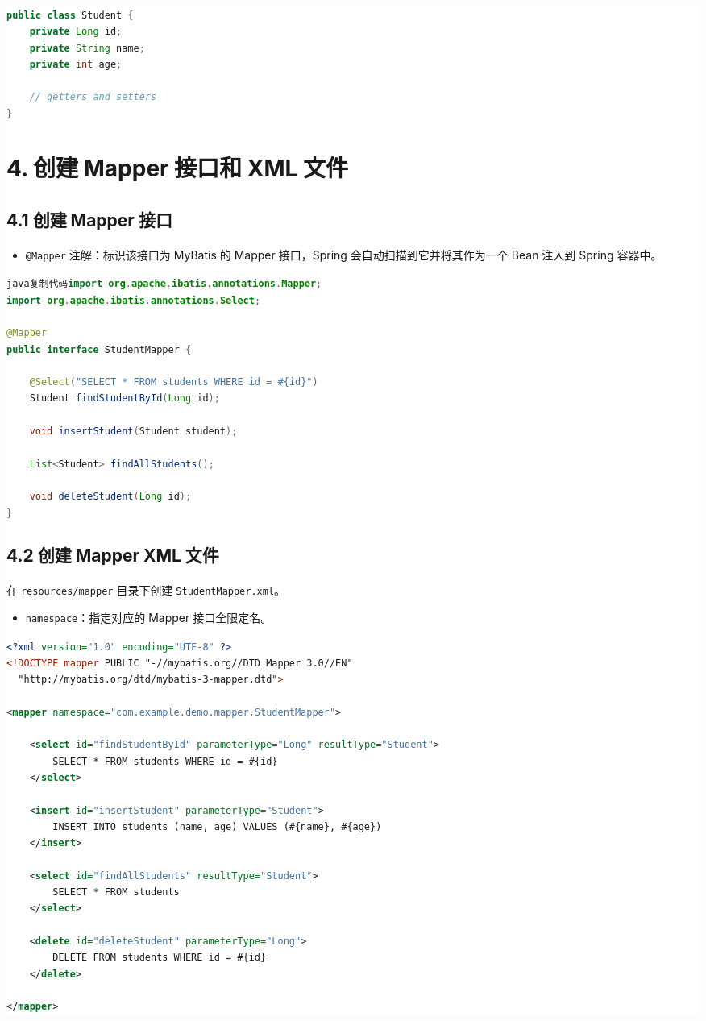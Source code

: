 ```java
public class Student {
    private Long id;
    private String name;
    private int age;

    // getters and setters
}
```

# 4. 创建 Mapper 接口和 XML 文件

## 4.1 创建 Mapper 接口

- `@Mapper` 注解：标识该接口为 MyBatis 的 Mapper 接口，Spring 会自动扫描到它并将其作为一个 Bean 注入到 Spring 容器中。

```java
java复制代码import org.apache.ibatis.annotations.Mapper;
import org.apache.ibatis.annotations.Select;

@Mapper
public interface StudentMapper {

    @Select("SELECT * FROM students WHERE id = #{id}")
    Student findStudentById(Long id);

    void insertStudent(Student student);

    List<Student> findAllStudents();

    void deleteStudent(Long id);
}
```

## 4.2 创建 Mapper XML 文件

在 `resources/mapper` 目录下创建 `StudentMapper.xml`。

- `namespace`：指定对应的 Mapper 接口全限定名。

```xml
<?xml version="1.0" encoding="UTF-8" ?>
<!DOCTYPE mapper PUBLIC "-//mybatis.org//DTD Mapper 3.0//EN"
  "http://mybatis.org/dtd/mybatis-3-mapper.dtd">

<mapper namespace="com.example.demo.mapper.StudentMapper">

    <select id="findStudentById" parameterType="Long" resultType="Student">
        SELECT * FROM students WHERE id = #{id}
    </select>

    <insert id="insertStudent" parameterType="Student">
        INSERT INTO students (name, age) VALUES (#{name}, #{age})
    </insert>

    <select id="findAllStudents" resultType="Student">
        SELECT * FROM students
    </select>

    <delete id="deleteStudent" parameterType="Long">
        DELETE FROM students WHERE id = #{id}
    </delete>

</mapper>
```